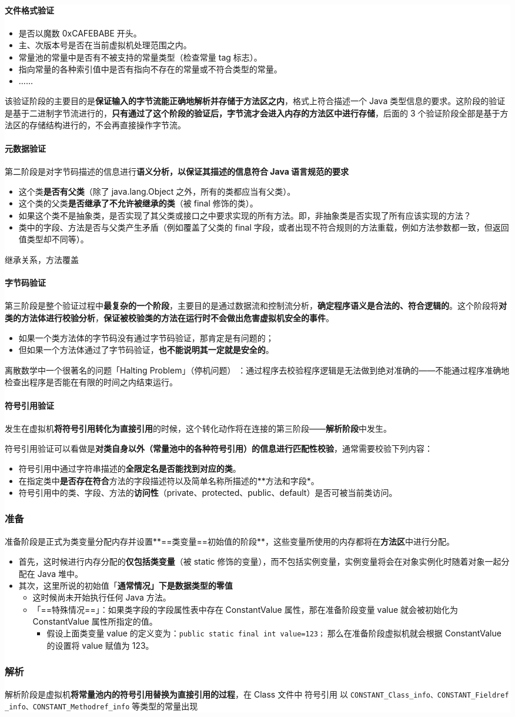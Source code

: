#### 文件格式验证

-   是否以魔数 0xCAFEBABE 开头。
-   主、次版本号是否在当前虚拟机处理范围之内。
-   常量池的常量中是否有不被支持的常量类型（检查常量 tag 标志）。
-   指向常量的各种索引值中是否有指向不存在的常量或不符合类型的常量。
-   ......

该验证阶段的主要目的是**保证输入的字节流能正确地解析并存储于方法区之内**，格式上符合描述一个 Java 类型信息的要求。这阶段的验证是基于二进制字节流进行的，**只有通过了这个阶段的验证后，字节流才会进入内存的方法区中进行存储**，后面的 3 个验证阶段全部是基于方法区的存储结构进行的，不会再直接操作字节流。

#### 元数据验证

第二阶段是对字节码描述的信息进行**语义分析，以保证其描述的信息符合 Java 语言规范的要求**

-   这个类**是否有父类**（除了 java.lang.Object 之外，所有的类都应当有父类）。
-   这个类的父类**是否继承了不允许被继承的类**（被 final 修饰的类）。
-   如果这个类不是抽象类，是否实现了其父类或接口之中要求实现的所有方法。即，非抽象类是否实现了所有应该实现的方法？
-   类中的字段、方法是否与父类产生矛盾（例如覆盖了父类的 final 字段，或者出现不符合规则的方法重载，例如方法参数都一致，但返回值类型却不同等）。

继承关系，方法覆盖

#### 字节码验证

第三阶段是整个验证过程中**最复杂的一个阶段**，主要目的是通过数据流和控制流分析，**确定程序语义是合法的、符合逻辑的**。这个阶段将**对类的方法体进行校验分析**，**保证被校验类的方法在运行时不会做出危害虚拟机安全的事件**。

-   如果一个类方法体的字节码没有通过字节码验证，那肯定是有问题的；
-   但如果一个方法体通过了字节码验证，**也不能说明其一定就是安全的**。

离散数学中一个很著名的问题「Halting Problem」（停机问题） ：通过程序去校验程序逻辑是无法做到绝对准确的——不能通过程序准确地检查出程序是否能在有限的时间之内结束运行。

#### 符号引用验证

发生在虚拟机**将符号引用转化为直接引用**的时候，这个转化动作将在连接的第三阶段——**解析阶段**中发生。

符号引用验证可以看做是**对类自身以外（常量池中的各种符号引用）的信息进行匹配性校验**，通常需要校验下列内容：

-   符号引用中通过字符串描述的**全限定名是否能找到对应的类**。
-   在指定类中**是否存在符合**方法的字段描述符以及简单名称所描述的**方法和字段*。
-   符号引用中的类、字段、方法的**访问性**（private、protected、public、default）是否可被当前类访问。

### 准备

准备阶段是正式为类变量分配内存并设置**==类变量==初始值的阶段**，这些变量所使用的内存都将在**方法区**中进行分配。

-   首先，这时候进行内存分配的**仅包括类变量**（被 static 修饰的变量），而不包括实例变量，实例变量将会在对象实例化时随着对象一起分配在 Java 堆中。
-   其次，这里所说的初始值「**通常情况」下是数据类型的零值**
    -   这时候尚未开始执行任何 Java 方法。
    -   「==特殊情况==」：如果类字段的字段属性表中存在 ConstantValue 属性，那在准备阶段变量 value 就会被初始化为 ConstantValue 属性所指定的值。
        -   假设上面类变量 value 的定义变为：`public static final int value=123；` 那么在准备阶段虚拟机就会根据 ConstantValue 的设置将 value 赋值为 123。

### 解析

解析阶段是虚拟机**将常量池内的符号引用替换为直接引用的过程**，在 Class 文件中 符号引用 以 `CONSTANT_Class_info、CONSTANT_Fieldref_info、CONSTANT_Methodref_info` 等类型的常量出现
